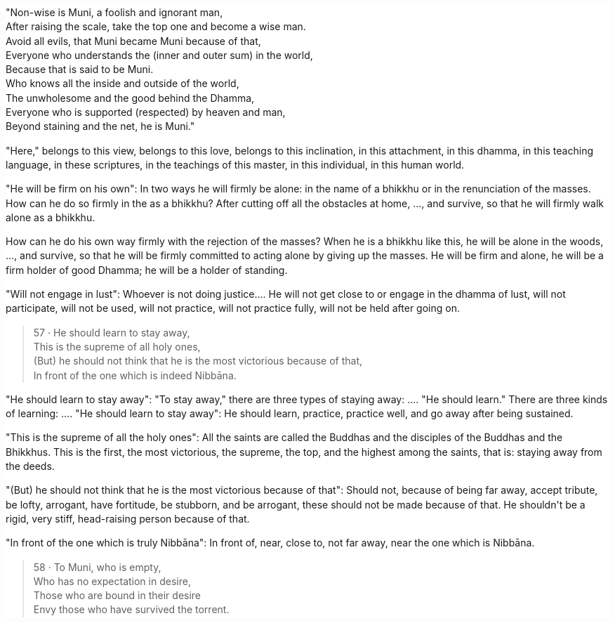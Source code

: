 "Non-wise is Muni, a foolish and ignorant man,  
After raising the scale, take the top one and become a wise man.  
Avoid all evils, that Muni became Muni because of that,  
Everyone who understands the (inner and outer sum) in the world,  
Because that is said to be Muni.  
Who knows all the inside and outside of the world,  
The unwholesome and the good behind the Dhamma,  
Everyone who is supported (respected) by heaven and man,  
Beyond staining and the net, he is Muni."

"Here," belongs to this view, belongs to this love, belongs to this inclination,
in this attachment, in this dhamma, in this teaching language, in these
scriptures, in the teachings of this master, in this individual, in this human
world.

"He will be firm on his own": In two ways he will firmly be alone: in the name
of a bhikkhu or in the renunciation of the masses. How can he do so firmly in
the as a bhikkhu? After cutting off all the obstacles at home, ..., and survive,
so that he will firmly walk alone as a bhikkhu.

How can he do his own way firmly with the rejection of the masses? When he is a
bhikkhu like this, he will be alone in the woods, ..., and survive, so that he
will be firmly committed to acting alone by giving up the masses. He will be
firm and alone, he will be a firm holder of good Dhamma; he will be a holder of
standing.

"Will not engage in lust": Whoever is not doing justice.... He will not get
close to or engage in the dhamma of lust, will not participate, will not be
used, will not practice, will not practice fully, will not be held after going
on.

> 57 &middot; He should learn to stay away,  
This is the supreme of all holy ones,  
(But) he should not think that he is the most victorious because of that,  
In front of the one which is indeed Nibbāna.

"He should learn to stay away": "To stay away," there are three types of staying
away: .... "He should learn." There are three kinds of learning: .... "He should
learn to stay away": He should learn, practice, practice well, and go away after
being sustained.

"This is the supreme of all the holy ones": All the saints are called the
Buddhas and the disciples of the Buddhas and the Bhikkhus. This is the first,
the most victorious, the supreme, the top, and the highest among the saints,
that is: staying away from the deeds.

"(But) he should not think that he is the most victorious because of that":
Should not, because of being far away, accept tribute, be lofty, arrogant, have
fortitude, be stubborn, and be arrogant, these should not be made because of
that. He shouldn't be a rigid, very stiff, head-raising person because of that.

"In front of the one which is truly Nibbāna": In front of, near, close to, not
far away, near the one which is Nibbāna.

> 58 &middot; To Muni, who is empty,  
Who has no expectation in desire,  
Those who are bound in their desire  
Envy those who have survived the torrent.
